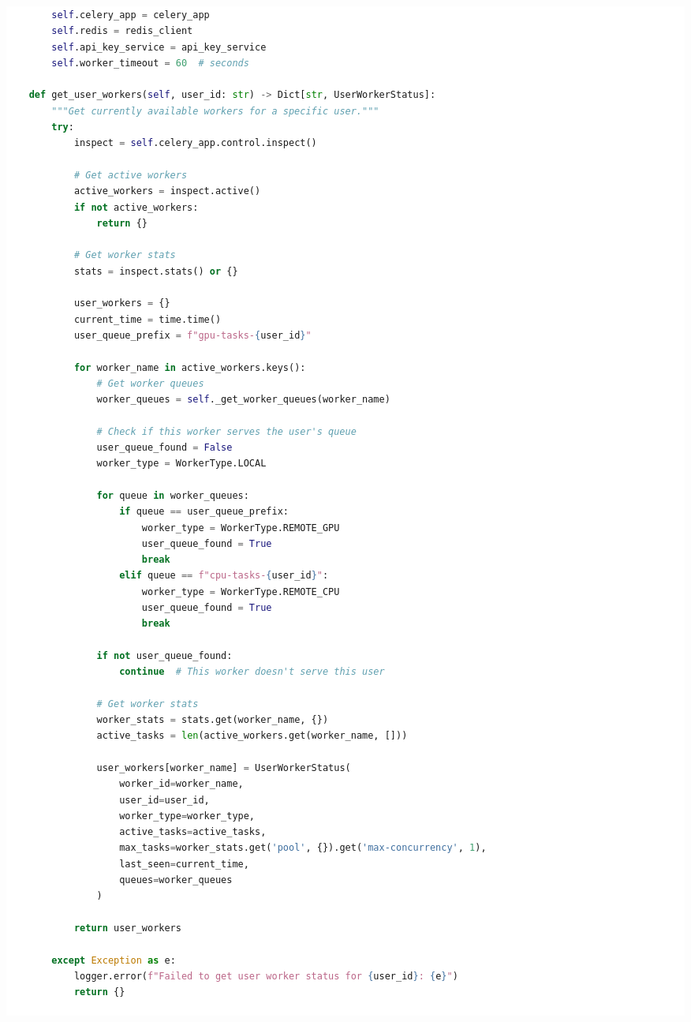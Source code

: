 ```python
        self.celery_app = celery_app
        self.redis = redis_client
        self.api_key_service = api_key_service
        self.worker_timeout = 60  # seconds

    def get_user_workers(self, user_id: str) -> Dict[str, UserWorkerStatus]:
        """Get currently available workers for a specific user."""
        try:
            inspect = self.celery_app.control.inspect()

            # Get active workers
            active_workers = inspect.active()
            if not active_workers:
                return {}

            # Get worker stats
            stats = inspect.stats() or {}

            user_workers = {}
            current_time = time.time()
            user_queue_prefix = f"gpu-tasks-{user_id}"

            for worker_name in active_workers.keys():
                # Get worker queues
                worker_queues = self._get_worker_queues(worker_name)

                # Check if this worker serves the user's queue
                user_queue_found = False
                worker_type = WorkerType.LOCAL

                for queue in worker_queues:
                    if queue == user_queue_prefix:
                        worker_type = WorkerType.REMOTE_GPU
                        user_queue_found = True
                        break
                    elif queue == f"cpu-tasks-{user_id}":
                        worker_type = WorkerType.REMOTE_CPU
                        user_queue_found = True
                        break

                if not user_queue_found:
                    continue  # This worker doesn't serve this user

                # Get worker stats
                worker_stats = stats.get(worker_name, {})
                active_tasks = len(active_workers.get(worker_name, []))

                user_workers[worker_name] = UserWorkerStatus(
                    worker_id=worker_name,
                    user_id=user_id,
                    worker_type=worker_type,
                    active_tasks=active_tasks,
                    max_tasks=worker_stats.get('pool', {}).get('max-concurrency', 1),
                    last_seen=current_time,
                    queues=worker_queues
                )

            return user_workers

        except Exception as e:
            logger.error(f"Failed to get user worker status for {user_id}: {e}")
            return {}
    
```